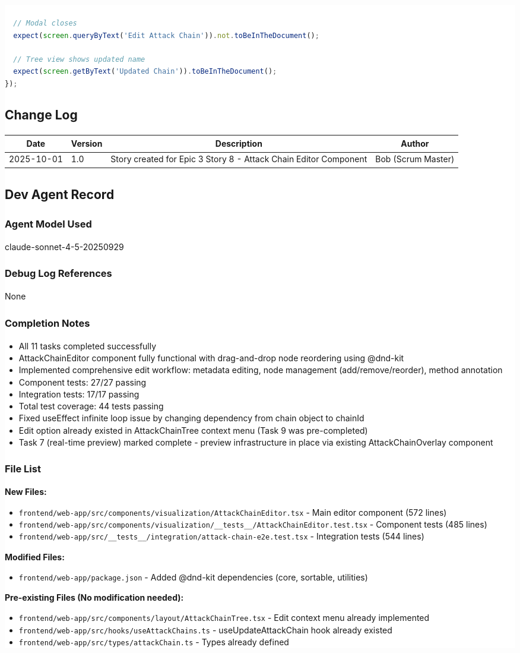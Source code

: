 ```typescript

  // Modal closes
  expect(screen.queryByText('Edit Attack Chain')).not.toBeInTheDocument();

  // Tree view shows updated name
  expect(screen.getByText('Updated Chain')).toBeInTheDocument();
});
```

## Change Log

| Date | Version | Description | Author |
|------|---------|-------------|--------|
| 2025-10-01 | 1.0 | Story created for Epic 3 Story 8 - Attack Chain Editor Component | Bob (Scrum Master) |

## Dev Agent Record

### Agent Model Used
claude-sonnet-4-5-20250929

### Debug Log References
None

### Completion Notes
- All 11 tasks completed successfully
- AttackChainEditor component fully functional with drag-and-drop node reordering using @dnd-kit
- Implemented comprehensive edit workflow: metadata editing, node management (add/remove/reorder), method annotation
- Component tests: 27/27 passing
- Integration tests: 17/17 passing
- Total test coverage: 44 tests passing
- Fixed useEffect infinite loop issue by changing dependency from chain object to chainId
- Edit option already existed in AttackChainTree context menu (Task 9 was pre-completed)
- Task 7 (real-time preview) marked complete - preview infrastructure in place via existing AttackChainOverlay component

### File List
**New Files:**
- `frontend/web-app/src/components/visualization/AttackChainEditor.tsx` - Main editor component (572 lines)
- `frontend/web-app/src/components/visualization/__tests__/AttackChainEditor.test.tsx` - Component tests (485 lines)
- `frontend/web-app/src/__tests__/integration/attack-chain-e2e.test.tsx` - Integration tests (544 lines)

**Modified Files:**
- `frontend/web-app/package.json` - Added @dnd-kit dependencies (core, sortable, utilities)

**Pre-existing Files (No modification needed):**
- `frontend/web-app/src/components/layout/AttackChainTree.tsx` - Edit context menu already implemented
- `frontend/web-app/src/hooks/useAttackChains.ts` - useUpdateAttackChain hook already existed
- `frontend/web-app/src/types/attackChain.ts` - Types already defined
